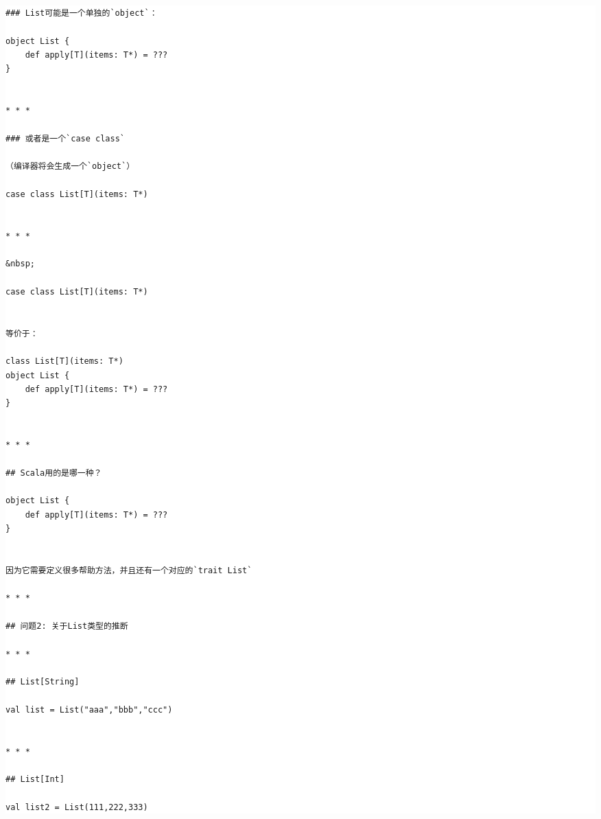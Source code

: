     ### List可能是一个单独的`object`：

    object List {
        def apply[T](items: T*) = ???
    }
    

    * * *

    ### 或者是一个`case class`

    （编译器将会生成一个`object`）

    case class List[T](items: T*)
    

    * * *

    &nbsp;

    case class List[T](items: T*)
    

    等价于：

    class List[T](items: T*)
    object List {
        def apply[T](items: T*) = ???
    }
    

    * * *

    ## Scala用的是哪一种？

    object List {
        def apply[T](items: T*) = ???
    }
    

    因为它需要定义很多帮助方法，并且还有一个对应的`trait List`

    * * *

    ## 问题2: 关于List类型的推断

    * * *

    ## List[String]

    val list = List("aaa","bbb","ccc")
    

    * * *

    ## List[Int]

    val list2 = List(111,222,333)
    